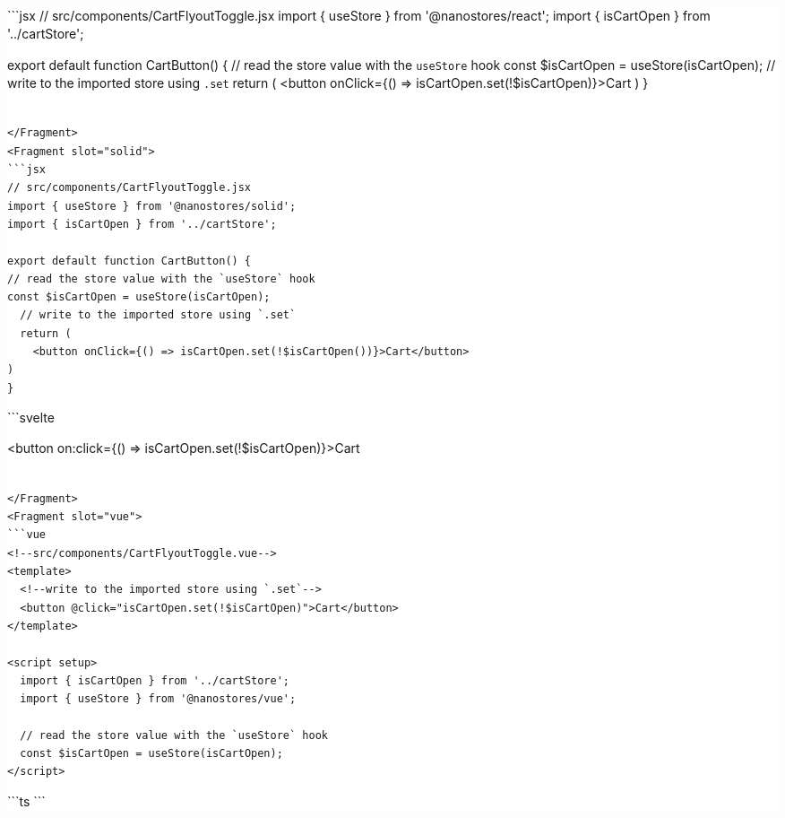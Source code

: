 <Fragment slot="react">
```jsx
// src/components/CartFlyoutToggle.jsx
import { useStore } from '@nanostores/react';
import { isCartOpen } from '../cartStore';

export default function CartButton() {
  // read the store value with the `useStore` hook
  const $isCartOpen = useStore(isCartOpen);
  // write to the imported store using `.set`
  return (
    <button onClick={() => isCartOpen.set(!$isCartOpen)}>Cart</button>
  )
}
````

</Fragment>
<Fragment slot="solid">
```jsx
// src/components/CartFlyoutToggle.jsx
import { useStore } from '@nanostores/solid';
import { isCartOpen } from '../cartStore';

export default function CartButton() {
// read the store value with the `useStore` hook
const $isCartOpen = useStore(isCartOpen);
  // write to the imported store using `.set`
  return (
    <button onClick={() => isCartOpen.set(!$isCartOpen())}>Cart</button>
)
}

````
</Fragment>
<Fragment slot="svelte">
```svelte
<!--src/components/CartFlyoutToggle.svelte-->
<script>
  import { isCartOpen } from '../cartStore';
</script>

<!--use "$" to read the store value-->
<button on:click={() => isCartOpen.set(!$isCartOpen)}>Cart</button>
````

</Fragment>
<Fragment slot="vue">
```vue
<!--src/components/CartFlyoutToggle.vue-->
<template>
  <!--write to the imported store using `.set`-->
  <button @click="isCartOpen.set(!$isCartOpen)">Cart</button>
</template>

<script setup>
  import { isCartOpen } from '../cartStore';
  import { useStore } from '@nanostores/vue';

  // read the store value with the `useStore` hook
  const $isCartOpen = useStore(isCartOpen);
</script>

````
</Fragment>
<Fragment slot="lit">
```ts
```